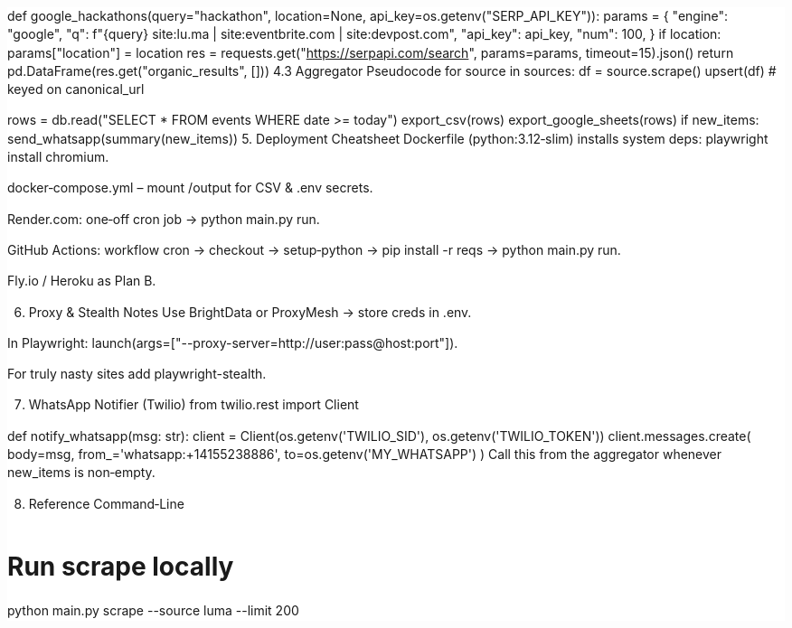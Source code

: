 def google_hackathons(query="hackathon", location=None, api_key=os.getenv("SERP_API_KEY")):
    params = {
        "engine": "google",
        "q": f"{query} site:lu.ma | site:eventbrite.com | site:devpost.com",
        "api_key": api_key,
        "num": 100,
    }
    if location:
        params["location"] = location
    res = requests.get("https://serpapi.com/search", params=params, timeout=15).json()
    return pd.DataFrame(res.get("organic_results", []))
4.3 Aggregator Pseudocode
for source in sources:
    df = source.scrape()
    upsert(df)  # keyed on canonical_url

rows = db.read("SELECT * FROM events WHERE date >= today")
export_csv(rows)
export_google_sheets(rows)
if new_items:
    send_whatsapp(summary(new_items))
5. Deployment Cheatsheet
Dockerfile (python:3.12‑slim) installs system deps: playwright install chromium.

docker‑compose.yml – mount /output for CSV & .env secrets.

Render.com: one‑off cron job → python main.py run.

GitHub Actions: workflow cron → checkout → setup‑python → pip install -r reqs → python main.py run.

Fly.io / Heroku as Plan B.

6. Proxy & Stealth Notes
Use BrightData or ProxyMesh → store creds in .env.

In Playwright: launch(args=["--proxy-server=http://user:pass@host:port"]).

For truly nasty sites add playwright-stealth.

7. WhatsApp Notifier (Twilio)
from twilio.rest import Client

def notify_whatsapp(msg: str):
    client = Client(os.getenv('TWILIO_SID'), os.getenv('TWILIO_TOKEN'))
    client.messages.create(
        body=msg,
        from_='whatsapp:+14155238886',
        to=os.getenv('MY_WHATSAPP')
    )
Call this from the aggregator whenever new_items is non‑empty.

8. Reference Command‑Line
# Run scrape locally
python main.py scrape --source luma --limit 200

